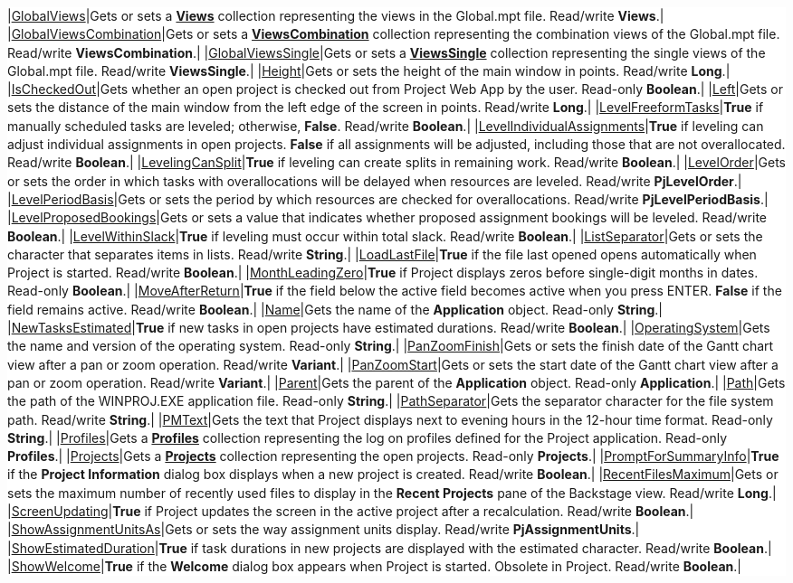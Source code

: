 |[GlobalViews](application-globalviews-property-project.md)|Gets or sets a  **[Views](view-object-project.md)** collection representing the views in the Global.mpt file. Read/write **Views**.|
|[GlobalViewsCombination](application-globalviewscombination-property-project.md)|Gets or sets a  **[ViewsCombination](viewcombination-object-project.md)** collection representing the combination views of the Global.mpt file. Read/write **ViewsCombination**.|
|[GlobalViewsSingle](application-globalviewssingle-property-project.md)|Gets or sets a  **[ViewsSingle](viewsingle-object-project.md)** collection representing the single views of the Global.mpt file. Read/write **ViewsSingle**.|
|[Height](application-height-property-project.md)|Gets or sets the height of the main window in points. Read/write  **Long**.|
|[IsCheckedOut](application-ischeckedout-property-project.md)|Gets whether an open project is checked out from Project Web App by the user. Read-only  **Boolean**.|
|[Left](application-left-property-project.md)|Gets or sets the distance of the main window from the left edge of the screen in points. Read/write  **Long**.|
|[LevelFreeformTasks](application-levelfreeformtasks-property-project.md)|**True** if manually scheduled tasks are leveled; otherwise, **False**. Read/write **Boolean**.|
|[LevelIndividualAssignments](application-levelindividualassignments-property-project.md)|**True** if leveling can adjust individual assignments in open projects. **False** if all assignments will be adjusted, including those that are not overallocated. Read/write **Boolean**.|
|[LevelingCanSplit](application-levelingcansplit-property-project.md)|**True** if leveling can create splits in remaining work. Read/write **Boolean**.|
|[LevelOrder](application-levelorder-property-project.md)|Gets or sets the order in which tasks with overallocations will be delayed when resources are leveled. Read/write  **PjLevelOrder**.|
|[LevelPeriodBasis](application-levelperiodbasis-property-project.md)|Gets or sets the period by which resources are checked for overallocations. Read/write  **PjLevelPeriodBasis**.|
|[LevelProposedBookings](application-levelproposedbookings-property-project.md)|Gets or sets a value that indicates whether proposed assignment bookings will be leveled. Read/write  **Boolean**.|
|[LevelWithinSlack](application-levelwithinslack-property-project.md)|**True** if leveling must occur within total slack. Read/write **Boolean**.|
|[ListSeparator](application-listseparator-property-project.md)|Gets or sets the character that separates items in lists. Read/write  **String**.|
|[LoadLastFile](application-loadlastfile-property-project.md)|**True** if the file last opened opens automatically when Project is started. Read/write **Boolean**.|
|[MonthLeadingZero](application-monthleadingzero-property-project.md)|**True** if Project displays zeros before single-digit months in dates. Read-only **Boolean**.|
|[MoveAfterReturn](application-moveafterreturn-property-project.md)|**True** if the field below the active field becomes active when you press ENTER. **False** if the field remains active. Read/write **Boolean**.|
|[Name](application-name-property-project.md)|Gets the name of the  **Application** object. Read-only **String**.|
|[NewTasksEstimated](application-newtasksestimated-property-project.md)|**True** if new tasks in open projects have estimated durations. Read/write **Boolean**.|
|[OperatingSystem](application-operatingsystem-property-project.md)|Gets the name and version of the operating system. Read-only  **String**.|
|[PanZoomFinish](application-panzoomfinish-property-project.md)|Gets or sets the finish date of the Gantt chart view after a pan or zoom operation. Read/write  **Variant**.|
|[PanZoomStart](application-panzoomstart-property-project.md)|Gets or sets the start date of the Gantt chart view after a pan or zoom operation. Read/write  **Variant**.|
|[Parent](application-parent-property-project.md)|Gets the parent of the  **Application** object. Read-only **Application**.|
|[Path](application-path-property-project.md)|Gets the path of the WINPROJ.EXE application file. Read-only  **String**.|
|[PathSeparator](application-pathseparator-property-project.md)|Gets the separator character for the file system path. Read/write  **String**.|
|[PMText](application-pmtext-property-project.md)|Gets the text that Project displays next to evening hours in the 12-hour time format. Read-only  **String**.|
|[Profiles](application-profiles-property-project.md)|Gets a  **[Profiles](profile-object-project.md)** collection representing the log on profiles defined for the Project application. Read-only **Profiles**.|
|[Projects](application-projects-property-project.md)|Gets a  **[Projects](projects-object-project.md)** collection representing the open projects. Read-only **Projects**.|
|[PromptForSummaryInfo](application-promptforsummaryinfo-property-project.md)|**True** if the **Project Information** dialog box displays when a new project is created. Read/write **Boolean**.|
|[RecentFilesMaximum](application-recentfilesmaximum-property-project.md)|Gets or sets the maximum number of recently used files to display in the  **Recent Projects** pane of the Backstage view. Read/write **Long**.|
|[ScreenUpdating](application-screenupdating-property-project.md)|**True** if Project updates the screen in the active project after a recalculation. Read/write **Boolean**.|
|[ShowAssignmentUnitsAs](application-showassignmentunitsas-property-project.md)|Gets or sets the way assignment units display. Read/write  **PjAssignmentUnits**.|
|[ShowEstimatedDuration](application-showestimatedduration-property-project.md)|**True** if task durations in new projects are displayed with the estimated character. Read/write **Boolean**.|
|[ShowWelcome](application-showwelcome-property-project.md)|**True** if the **Welcome** dialog box appears when Project is started. Obsolete in Project. Read/write **Boolean**.|